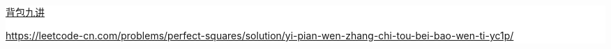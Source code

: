 

[背包九讲](https://github.com/tianyicui/pack)

https://leetcode-cn.com/problems/perfect-squares/solution/yi-pian-wen-zhang-chi-tou-bei-bao-wen-ti-yc1p/





























